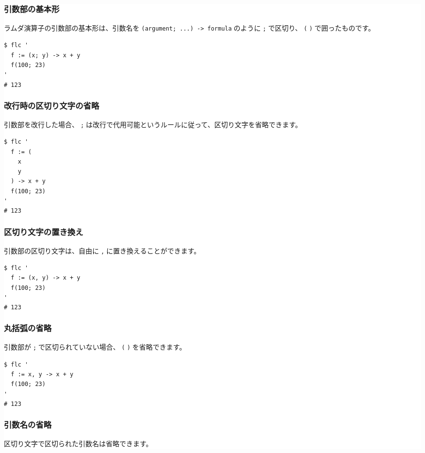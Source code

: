 ### 引数部の基本形

ラムダ演算子の引数部の基本形は、引数名を `(argument; ...) -> formula` のように `;` で区切り、 `(` `)` で囲ったものです。

```shell
$ flc '
  f := (x; y) -> x + y
  f(100; 23)
'
# 123
```

### 改行時の区切り文字の省略

引数部を改行した場合、 `;` は改行で代用可能というルールに従って、区切り文字を省略できます。

```shell
$ flc '
  f := (
    x
    y
  ) -> x + y
  f(100; 23)
'
# 123
```

### 区切り文字の置き換え

引数部の区切り文字は、自由に `,` に置き換えることができます。

```shell
$ flc '
  f := (x, y) -> x + y
  f(100; 23)
'
# 123
```

### 丸括弧の省略

引数部が `;` で区切られていない場合、 `(` `)` を省略できます。

```shell
$ flc '
  f := x, y -> x + y
  f(100; 23)
'
# 123
```

### 引数名の省略

区切り文字で区切られた引数名は省略できます。
